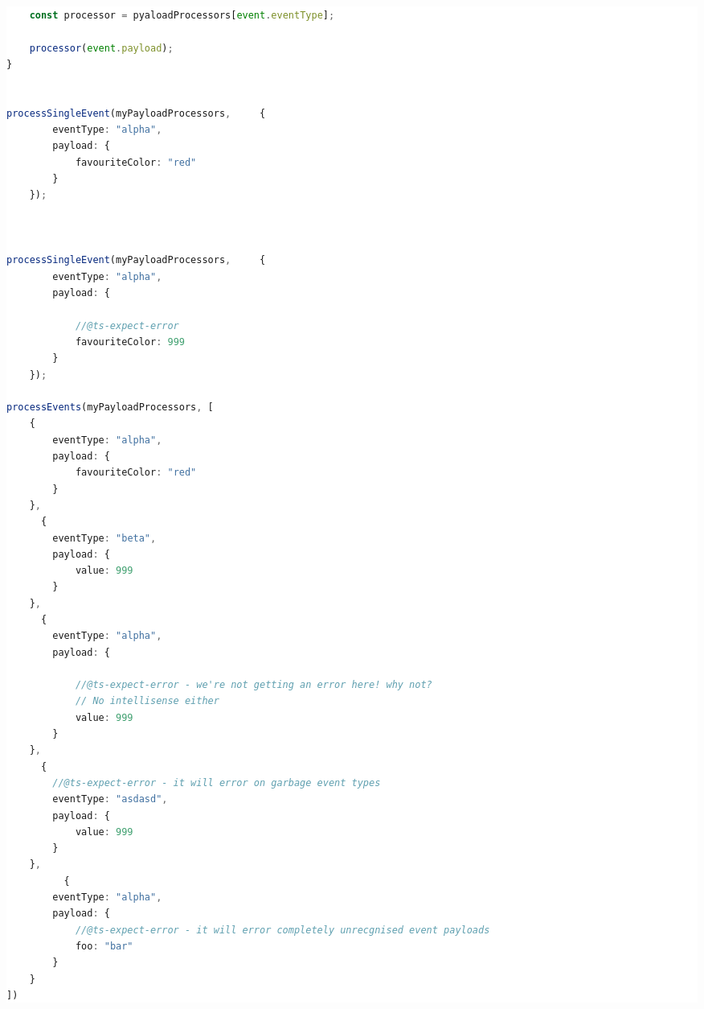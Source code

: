 ```typescript
    const processor = pyaloadProcessors[event.eventType]; 

    processor(event.payload);
}


processSingleEvent(myPayloadProcessors,     {
        eventType: "alpha", 
        payload: {
            favouriteColor: "red"
        }
    });



processSingleEvent(myPayloadProcessors,     {
        eventType: "alpha", 
        payload: {

            //@ts-expect-error
            favouriteColor: 999
        }
    });

processEvents(myPayloadProcessors, [
    {
        eventType: "alpha", 
        payload: {
            favouriteColor: "red"
        }
    },
      {
        eventType: "beta", 
        payload: {
            value: 999
        }
    },
      {
        eventType: "alpha", 
        payload: {
            
            //@ts-expect-error - we're not getting an error here! why not? 
            // No intellisense either
            value: 999
        }
    },
      {
        //@ts-expect-error - it will error on garbage event types
        eventType: "asdasd", 
        payload: {
            value: 999
        }
    },
          {
        eventType: "alpha", 
        payload: {
            //@ts-expect-error - it will error completely unrecgnised event payloads
            foo: "bar"
        }
    }
])
```
